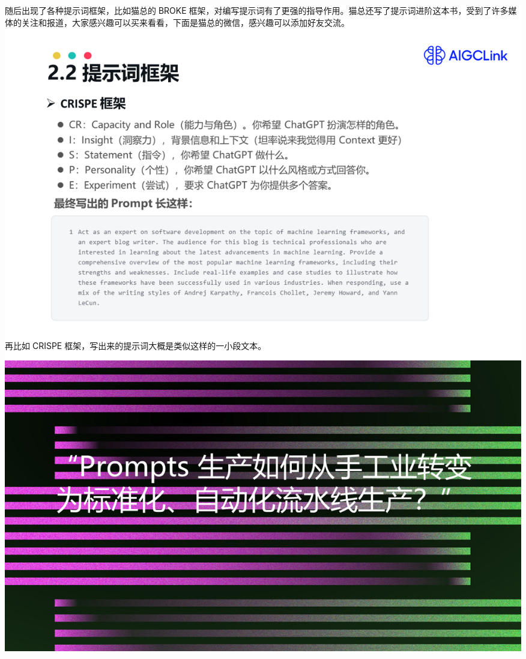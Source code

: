 随后出现了各种提示词框架，比如猫总的 BROKE 框架，对编写提示词有了更强的指导作用。猫总还写了提示词进阶这本书，受到了许多媒体的关注和报道，大家感兴趣可以买来看看，下面是猫总的微信，感兴趣可以添加好友交流。

​![幻灯片1](AIGCLInkPre_Agents%E5%9F%BA%E7%9F%B3-%E6%8F%90%E7%A4%BA%E8%AF%8D%E5%88%86%E4%BA%AB-%E6%B1%9F%E6%A0%91-20231028/幻灯片10.PNG)

再比如 CRISPE 框架，写出来的提示词大概是类似这样的一小段文本。

​![幻灯片1](AIGCLInkPre_Agents%E5%9F%BA%E7%9F%B3-%E6%8F%90%E7%A4%BA%E8%AF%8D%E5%88%86%E4%BA%AB-%E6%B1%9F%E6%A0%91-20231028/幻灯片11.PNG)
